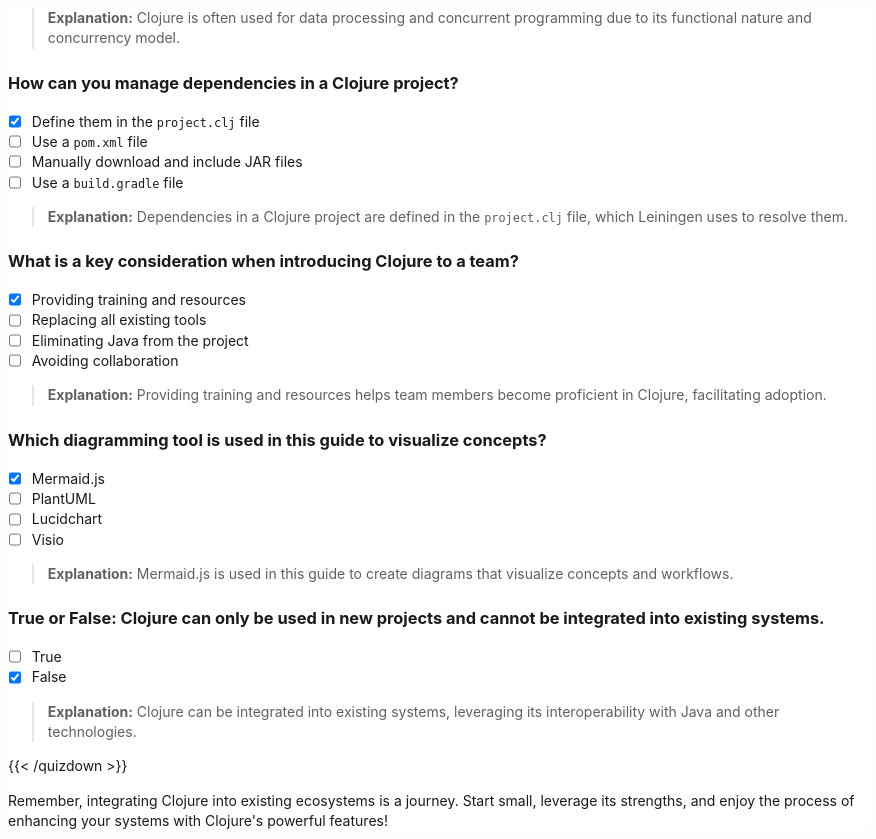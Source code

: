 > **Explanation:** Clojure is often used for data processing and concurrent programming due to its functional nature and concurrency model.

### How can you manage dependencies in a Clojure project?

- [x] Define them in the `project.clj` file
- [ ] Use a `pom.xml` file
- [ ] Manually download and include JAR files
- [ ] Use a `build.gradle` file

> **Explanation:** Dependencies in a Clojure project are defined in the `project.clj` file, which Leiningen uses to resolve them.

### What is a key consideration when introducing Clojure to a team?

- [x] Providing training and resources
- [ ] Replacing all existing tools
- [ ] Eliminating Java from the project
- [ ] Avoiding collaboration

> **Explanation:** Providing training and resources helps team members become proficient in Clojure, facilitating adoption.

### Which diagramming tool is used in this guide to visualize concepts?

- [x] Mermaid.js
- [ ] PlantUML
- [ ] Lucidchart
- [ ] Visio

> **Explanation:** Mermaid.js is used in this guide to create diagrams that visualize concepts and workflows.

### True or False: Clojure can only be used in new projects and cannot be integrated into existing systems.

- [ ] True
- [x] False

> **Explanation:** Clojure can be integrated into existing systems, leveraging its interoperability with Java and other technologies.

{{< /quizdown >}}

Remember, integrating Clojure into existing ecosystems is a journey. Start small, leverage its strengths, and enjoy the process of enhancing your systems with Clojure's powerful features!
